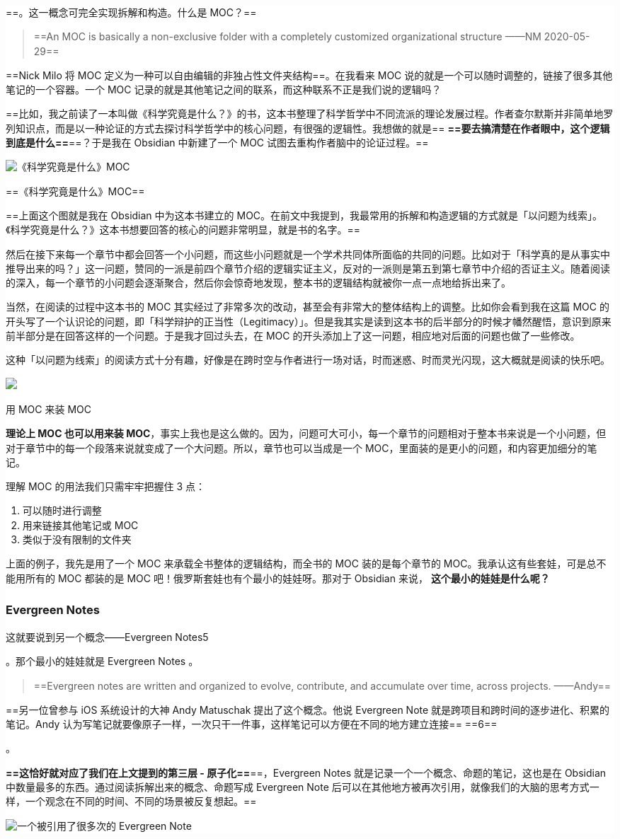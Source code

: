 ==。这一概念可完全实现拆解和构造。什么是 MOC？==

> ==An MOC is basically a non-exclusive folder with a completely customized organizational structure ——NM 2020-05-29==

==Nick Milo 将 MOC 定义为一种可以自由编辑的非独占性文件夹结构==。在我看来 MOC 说的就是一个可以随时调整的，链接了很多其他笔记的一个容器。一个 MOC 记录的就是其他笔记之间的联系，而这种联系不正是我们说的逻辑吗？

==比如，我之前读了一本叫做《科学究竟是什么？》的书，这本书整理了科学哲学中不同流派的理论发展过程。作者查尔默斯并非简单地罗列知识点，而是以一种论证的方式去探讨科学哲学中的核心问题，有很强的逻辑性。我想做的就是== **==要去搞清楚在作者眼中，这个逻辑到底是什么==**==？于是我在 Obsidian 中新建了一个 MOC 试图去重构作者脑中的论证过程。==

![《科学究竟是什么》MOC](https://proxy-prod.omnivore-image-cache.app/0x0,scCoGUfvjH3L5vbwL6WSHmNbB2BUB2YYv7XEhavI3Ggs/https://cdn.sspai.com/2022/04/20/article/e3a7bd469ef6c4d7950774c913aa41d2?imageView2/2/w/1120/q/90/interlace/1/ignore-error/1)

==《科学究竟是什么》MOC==

==上面这个图就是我在 Obsidian 中为这本书建立的 MOC。在前文中我提到，我最常用的拆解和构造逻辑的方式就是「以问题为线索」。《科学究竟是什么？》这本书想要回答的核心的问题非常明显，就是书的名字。==

然后在接下来每一个章节中都会回答一个小问题，而这些小问题就是一个学术共同体所面临的共同的问题。比如对于「科学真的是从事实中推导出来的吗？」这一问题，赞同的一派是前四个章节介绍的逻辑实证主义，反对的一派则是第五到第七章节中介绍的否证主义。随着阅读的深入，每一个章节的小问题会逐渐聚合，然后你会惊奇地发现，整本书的逻辑结构就被你一点一点地给拆出来了。

当然，在阅读的过程中这本书的 MOC 其实经过了非常多次的改动，甚至会有非常大的整体结构上的调整。比如你会看到我在这篇 MOC 的开头写了一个认识论的问题，即「科学辩护的正当性（Legitimacy）」。但是我其实是读到这本书的后半部分的时候才幡然醒悟，意识到原来前半部分是在回答这样的一个问题。于是我才回过头去，在 MOC 的开头添加上了这一问题，相应地对后面的问题也做了一些修改。

这种「以问题为线索」的阅读方式十分有趣，好像是在跨时空与作者进行一场对话，时而迷惑、时而灵光闪现，这大概就是阅读的快乐吧。

![](https://proxy-prod.omnivore-image-cache.app/0x0,sZfby_m5E5RcGJWOaKHbdk-N7PeKjqk4R_kV70JTD3fo/https://cdn.sspai.com/2022/04/20/ad2fe964fc004addb0d35e30b7a01bac.GIF)

用 MOC 来装 MOC

**理论上 MOC 也可以用来装 MOC**，事实上我也是这么做的。因为，问题可大可小，每一个章节的问题相对于整本书来说是一个小问题，但对于章节中的每一个段落来说就变成了一个大问题。所以，章节也可以当成是一个 MOC，里面装的是更小的问题，和内容更加细分的笔记。

理解 MOC 的用法我们只需牢牢把握住 3 点：

1. 可以随时进行调整
2. 用来链接其他笔记或 MOC
3. 类似于没有限制的文件夹

上面的例子，我先是用了一个 MOC 来承载全书整体的逻辑结构，而全书的 MOC 装的是每个章节的 MOC。我承认这有些套娃，可是总不能用所有的 MOC 都装的是 MOC 吧！俄罗斯套娃也有个最小的娃娃呀。那对于 Obsidian 来说， **这个最小的娃娃是什么呢？**

### Evergreen Notes

这就要说到另一个概念——Evergreen Notes5

。那个最小的娃娃就是 Evergreen Notes 。

> ==Evergreen notes are written and organized to evolve, contribute, and accumulate over time, across projects. ——Andy==

==另一位曾参与 iOS 系统设计的大神 Andy Matuschak 提出了这个概念。他说 Evergreen Note 就是跨项目和跨时间的逐步进化、积累的笔记。Andy 认为写笔记就要像原子一样，一次只干一件事，这样笔记可以方便在不同的地方建立连接== ==6==

。

**==这恰好就对应了我们在上文提到的第三层 - 原子化==**==，Evergreen Notes 就是记录一个一个概念、命题的笔记，这也是在 Obsidian 中数量最多的东西。通过阅读拆解出来的概念、命题写成 Evergreen Note 后可以在其他地方被再次引用，就像我们的大脑的思考方式一样，一个观念在不同的时间、不同的场景被反复想起。==

![ 一个被引用了很多次的 Evergreen Note](https://proxy-prod.omnivore-image-cache.app/0x0,sw25dW6gF3zYgM5vfKzCcjENOEj-_bOWXMDPCQNwH1LE/https://cdn.sspai.com/2022/04/20/article/b8aa2078704df94b7d3c998b2e86f4d7?imageView2/2/w/1120/q/90/interlace/1/ignore-error/1)
